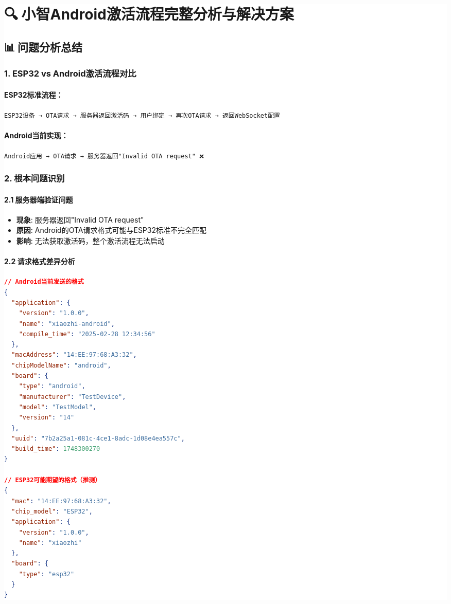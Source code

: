 # 🔍 小智Android激活流程完整分析与解决方案

## 📊 问题分析总结

### 1. ESP32 vs Android激活流程对比

#### ESP32标准流程：
```
ESP32设备 → OTA请求 → 服务器返回激活码 → 用户绑定 → 再次OTA请求 → 返回WebSocket配置
```

#### Android当前实现：
```
Android应用 → OTA请求 → 服务器返回"Invalid OTA request" ❌
```

### 2. 根本问题识别

#### 2.1 服务器端验证问题
- **现象**: 服务器返回"Invalid OTA request"
- **原因**: Android的OTA请求格式可能与ESP32标准不完全匹配
- **影响**: 无法获取激活码，整个激活流程无法启动

#### 2.2 请求格式差异分析
```json
// Android当前发送的格式
{
  "application": {
    "version": "1.0.0",
    "name": "xiaozhi-android",
    "compile_time": "2025-02-28 12:34:56"
  },
  "macAddress": "14:EE:97:68:A3:32",
  "chipModelName": "android",
  "board": {
    "type": "android",
    "manufacturer": "TestDevice",
    "model": "TestModel",
    "version": "14"
  },
  "uuid": "7b2a25a1-081c-4ce1-8adc-1d08e4ea557c",
  "build_time": 1748300270
}

// ESP32可能期望的格式（推测）
{
  "mac": "14:EE:97:68:A3:32",
  "chip_model": "ESP32",
  "application": {
    "version": "1.0.0",
    "name": "xiaozhi"
  },
  "board": {
    "type": "esp32"
  }
}
```
